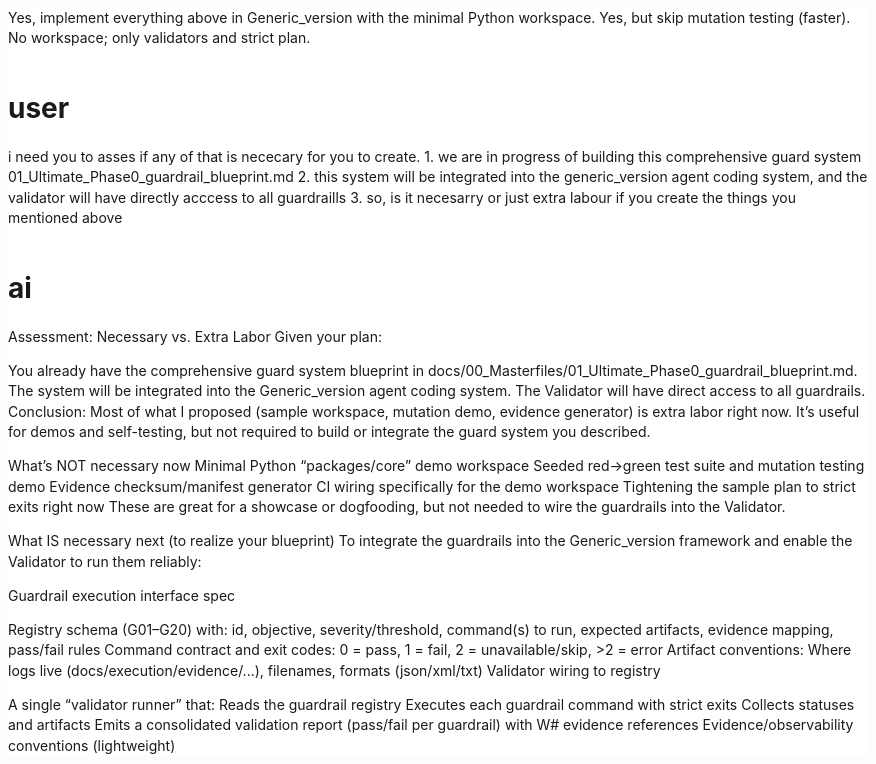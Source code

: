 Yes, implement everything above in Generic_version with the minimal Python workspace.
Yes, but skip mutation testing (faster).
No workspace; only validators and strict plan.

# user
i need you to asses if any of that is nececary for you to create. 1. we are in progress of building this comprehensive guard system 01_Ultimate_Phase0_guardrail_blueprint.md 2. this system will be integrated into the generic_version agent coding system, and the validator will have directly acccess to all guardraills 3. so, is it necesarry or just extra labour if you create the things you mentioned above

# ai
Assessment: Necessary vs. Extra Labor
Given your plan:

You already have the comprehensive guard system blueprint in docs/00_Masterfiles/01_Ultimate_Phase0_guardrail_blueprint.md.
The system will be integrated into the Generic_version agent coding system.
The Validator will have direct access to all guardrails.
Conclusion: Most of what I proposed (sample workspace, mutation demo, evidence generator) is extra labor right now. It’s useful for demos and self-testing, but not required to build or integrate the guard system you described.

What’s NOT necessary now
Minimal Python “packages/core” demo workspace
Seeded red→green test suite and mutation testing demo
Evidence checksum/manifest generator
CI wiring specifically for the demo workspace
Tightening the sample plan to strict exits right now
These are great for a showcase or dogfooding, but not needed to wire the guardrails into the Validator.

What IS necessary next (to realize your blueprint)
To integrate the guardrails into the Generic_version framework and enable the Validator to run them reliably:

Guardrail execution interface spec

Registry schema (G01–G20) with:
id, objective, severity/threshold, command(s) to run, expected artifacts, evidence mapping, pass/fail rules
Command contract and exit codes:
0 = pass, 1 = fail, 2 = unavailable/skip, >2 = error
Artifact conventions:
Where logs live (docs/execution/evidence/...), filenames, formats (json/xml/txt)
Validator wiring to registry

A single “validator runner” that:
Reads the guardrail registry
Executes each guardrail command with strict exits
Collects statuses and artifacts
Emits a consolidated validation report (pass/fail per guardrail) with W# evidence references
Evidence/observability conventions (lightweight)
